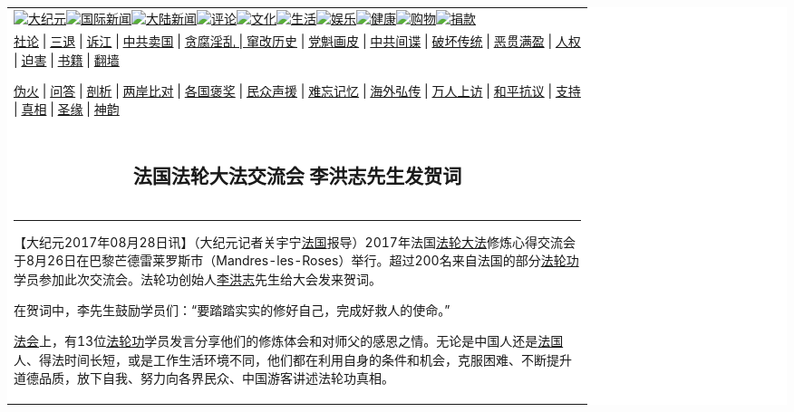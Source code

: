 <a name="1" id="1" target="_blank"></a><span id="1"></span>
<table border="0"><tr><td colspan="2" VALIGN=TOP><a href="https://github.com/mprjd2205/djy/blob/master/gb/nsc413.md#1"><img src="https://gitlab.com/szzdlab/www/raw/master/t/djy/1.jpg" title="大纪元"></a><a href="https://github.com/mprjd2205/djy/blob/master/gb/n24hr.md#1"><img src="https://gitlab.com/szzdlab/www/raw/master/t/djy/3.jpg" title="国际新闻"></a><a href="https://github.com/mprjd2205/djy/blob/master/gb/nsc413.md#1"><img src="https://gitlab.com/szzdlab/www/raw/master/t/djy/4.jpg" title="大陆新闻"></a><a href="https://github.com/mprjd2205/djy/blob/master/gb/news392.md#1"><img src="https://gitlab.com/szzdlab/www/raw/master/t/djy/5.jpg" title="评论"></a><a href="https://github.com/mprjd2205/djy/blob/master/gb/news2007.md#1"><img src="https://gitlab.com/szzdlab/www/raw/master/t/djy/6.jpg" title="文化"></a><a href="https://github.com/mprjd2205/djy/blob/master/gb/news2008.md#1"><img src="https://gitlab.com/szzdlab/www/raw/master/t/djy/7.jpg" title="生活"></a><a href="https://github.com/mprjd2205/djy/blob/master/gb/ncyule.md#1"><img src="https://gitlab.com/szzdlab/www/raw/master/t/djy/8.jpg" title="娱乐"></a><a href="https://github.com/mprjd2205/djy/blob/master/gb/nsc1002.md#1"><img src="https://gitlab.com/szzdlab/www/raw/master/t/djy/9.jpg" title="健康"><a href="https://www.youlucky.com"><img src="https://gitlab.com/szzdlab/www/raw/master/t/djy/10.jpg" title="购物"></a><a href="https://www.supportepoch.org/donation?utm_medium=epochtimes&utm_source=referral&utm_campaign=donate_button_djyhomepage"><img src="https://gitlab.com/szzdlab/www/raw/master/t/djy/12.jpg" title="捐款"></a></td></tr>
<tr><td colspan="2" VALIGN=TOP><a target="_blank" href="https://github.com/mprjd2205/djy/blob/master/gb/9p.md#1">社论</a> | <a target="_blank" href="https://github.com/mprjd2205/djy/blob/master/gb/nf5657.md#1">三退</a> | <a target="_blank" href="https://github.com/mprjd2205/djy/blob/master/gb/nf6123.md#1">诉江</a> | <a target="_blank" href="https://github.com/mprjd2205/djy/blob/master/gb/nf1176117.md#1">中共卖国</a> | <a target="_blank" href="https://github.com/mprjd2205/djy/blob/master/gb/nf5773.md#1">贪腐淫乱 | <a target="_blank" href="https://github.com/mprjd2205/djy/blob/master/gb/nf1176115.md#1">窜改历史</a> | <a target="_blank" href="https://github.com/mprjd2205/djy/blob/master/gb/nf1176107.md#1">党魁画皮</a> | <a target="_blank" href="https://github.com/mprjd2205/djy/blob/master/gb/nf1320400.md#1">中共间谍</a> | <a target="_blank" href="https://github.com/mprjd2205/djy/blob/master/gb/nf1176114.md#1">破坏传统</a> | <a target="_blank" href="https://github.com/mprjd2205/djy/blob/master/gb/nf5287.md#1">恶贯满盈</a> | <a target="_blank" href="https://github.com/mprjd2205/djy/blob/master/gb/ncid278.md#1">人权</a> | <a target="_blank" href="https://github.com/mprjd2205/djy/blob/master/gb/nf1176111.md#1">迫害</a> | <a target="_blank" href="https://github.com/mprjd2205/djy/blob/master/gb/nf1235328.md#1">书籍</a> | <a target="_blank" href="https://github.com/mprjd2205/www/blob/master/README.md?zsrh#1">翻墙</a></p><p><a target="_blank" href="https://github.com/mprjd2205/djy/blob/master/gb/nf5562.md#1">伪火</a> | <a target="_blank" href="https://github.com/mprjd2205/djy/blob/master/gb/nf4378.md#1">问答</a> | <a target="_blank" href="https://github.com/mprjd2205/djy/blob/master/gb/nf5792.md#1">剖析</a> | <a target="_blank" href="https://github.com/mprjd2205/djy/blob/master/gb/nf5735.md#1">两岸比对</a> | <a target="_blank" href="https://github.com/mprjd2205/djy/blob/master/gb/nf6119.md#1">各国褒奖</a> | <a target="_blank" href="https://github.com/mprjd2205/djy/blob/master/gb/nf6120.md#1">民众声援</a> | <a target="_blank" href="https://github.com/mprjd2205/djy/blob/master/gb/nf1188594.md#1">难忘记忆</a> | <a target="_blank" href="https://github.com/mprjd2205/djy/blob/master/gb/nf3180.md#1">海外弘传</a> | <a target="_blank" href="https://github.com/mprjd2205/djy/blob/master/gb/nf5410.md#1">万人上访</a> | <a target="_blank" href="https://github.com/mprjd2205/ntdtv/blob/master/gb/prog1530_1.md#1">和平抗议</a> | <a target="_blank" href="https://github.com/mprjd2205/djy/blob/master/gb/nf4386.md#1">支持</a> | <a target="_blank" href="https://github.com/mprjd2205/djy/blob/master/gb/nf4389.md#1">真相</a> | <a target="_blank" href="https://github.com/mprjd2205/djy/blob/master/gb/nf5790.md#1">圣缘</a> | <a target="_blank" href="https://github.com/mprjd2205/djy/blob/master/gb/nf4786.md#1">神韵</a></td></tr>
<tr><td VALIGN=TOP width="626"><h2 align=center>法国法轮大法交流会 李洪志先生发贺词</h2>

<h6></h6>
<hr>
<p>【大纪元2017年08月28日讯】（大纪元记者关宇宁<a href="https://github.com/mprjd2205/djy/blob/master/gb/tag/%E6%B3%95%E5%9B%BD.md">法国</a>报导）2017年法国<a href="https://github.com/mprjd2205/djy/blob/master/gb/tag/%E6%B3%95%E8%BD%AE%E5%A4%A7%E6%B3%95.md">法轮大法</a>修炼心得交流会于8月26日在巴黎芒德雷莱罗斯市（Mandres-les-Roses）举行。超过200名来自法国的部分<a href="https://github.com/mprjd2205/djy/blob/master/gb/tag/%E6%B3%95%E8%BD%AE%E5%8A%9F.md">法轮功</a>学员参加此次交流会。法轮功创始人<a href="https://github.com/mprjd2205/djy/blob/master/gb/tag/%E6%9D%8E%E6%B4%AA%E5%BF%97.md">李洪志</a>先生给大会发来贺词。</p>
<p>在贺词中，李先生鼓励学员们：“要踏踏实实的修好自己，完成好救人的使命。”</p>
<p><a href="https://github.com/mprjd2205/djy/blob/master/gb/tag/%E6%B3%95%E4%BC%9A.md">法会</a>上，有13位<a href="https://github.com/mprjd2205/djy/blob/master/gb/tag/%E6%B3%95%E8%BD%AE%E5%8A%9F.md">法轮功</a>学员发言分享他们的修炼体会和对师父的感恩之情。无论是中国人还是<a href="https://github.com/mprjd2205/djy/blob/master/gb/tag/%E6%B3%95%E5%9B%BD.md">法国</a>人、得法时间长短，或是工作生活环境不同，他们都在利用自身的条件和机会，克服困难、不断提升道德品质，放下自我、努力向各界民众、中国游客讲述法轮功真相。</p>